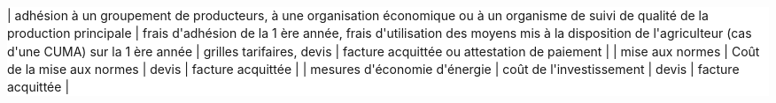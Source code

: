 | adhésion à un groupement de producteurs, à une organisation économique ou à un organisme de suivi de qualité de la production principale | frais d'adhésion de la 1 ère année, frais d'utilisation des moyens mis à la disposition de l'agriculteur (cas d'une CUMA) sur la 1 ère année                                                                                                                         | grilles tarifaires, devis                                                                                                                                                                                                                                                                                                                                                                                                                                                                                                                                                                                                                                                                                                                                                                                          | facture acquittée ou attestation de paiement                                                                                                                                                                                                                                                                                                                                                                                                                                                                                                                                                                                                                                                                                                                                                                       |
| mise aux normes                                                                                                                          | Coût de la mise aux normes                                                                                                                                                                                                                                           | devis                                                                                                                                                                                                                                                                                                                                                                                                                                                                                                                                                                                                                                                                                                                                                                                                              | facture acquittée                                                                                                                                                                                                                                                                                                                                                                                                                                                                                                                                                                                                                                                                                                                                                                                                  |
| mesures d'économie d'énergie                                                                                                             | coût de l'investissement                                                                                                                                                                                                                                             | devis                                                                                                                                                                                                                                                                                                                                                                                                                                                                                                                                                                                                                                                                                                                                                                                                              | facture acquittée                                                                                                                                                                                                                                                                                                                                                                                                                                                                                                                                                                                                                                                                                                                                                                                                  |